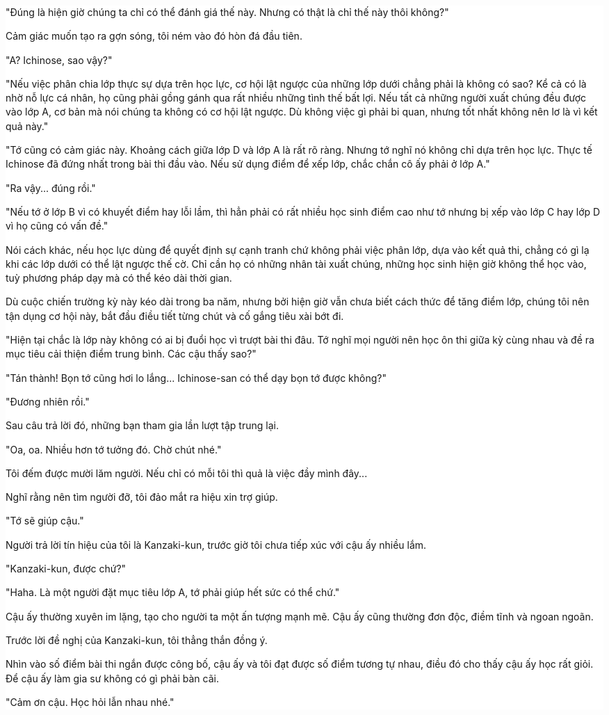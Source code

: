 \"Đúng là hiện giờ chúng ta chỉ có thể đánh giá thế này. Nhưng có thật là chỉ thế này thôi không?\"

Cảm giác muốn tạo ra gợn sóng, tôi ném vào đó hòn đá đầu tiên.

\"A? Ichinose, sao vậy?\"

\"Nếu việc phân chia lớp thực sự dựa trên học lực, cơ hội lật ngược của những lớp dưới chẳng phải là không có sao? Kể cả có là nhờ nỗ lực cá nhân, họ cũng phải gồng gánh qua rất nhiều những tình thế bất lợi. Nếu tất cả những người xuất chúng đều được vào lớp A, cơ bản mà nói chúng ta không có cơ hội lật ngược. Dù không việc gì phải bi quan, nhưng tốt nhất không nên lơ là vì kết quả này.\"

\"Tớ cũng có cảm giác này. Khoảng cách giữa lớp D và lớp A là rất rõ ràng. Nhưng tớ nghĩ nó không chỉ dựa trên học lực. Thực tế Ichinose đã đứng nhất trong bài thi đầu vào. Nếu sử dụng điểm để xếp lớp, chắc chắn cô ấy phải ở lớp A.\"

\"Ra vậy... đúng rồi.\"

\"Nếu tớ ở lớp B vì có khuyết điểm hay lỗi lầm, thì hẳn phải có rất nhiều học sinh điểm cao như tớ nhưng bị xếp vào lớp C hay lớp D vì họ cũng có vấn đề.\"

Nói cách khác, nếu học lực dùng để quyết định sự cạnh tranh chứ không phải việc phân lớp, dựa vào kết quả thi, chẳng có gì lạ khi các lớp dưới có thể lật ngược thế cờ. Chỉ cần họ có những nhân tài xuất chúng, những học sinh hiện giờ không thể học vào, tuỳ phương pháp dạy mà có thể kéo dài thời gian.

Dù cuộc chiến trường kỳ này kéo dài trong ba năm, nhưng bởi hiện giờ vẫn chưa biết cách thức để tăng điểm lớp, chúng tôi nên tận dụng cơ hội này, bắt đầu điều tiết từng chút và cố gắng tiêu xài bớt đi.

\"Hiện tại chắc là lớp này không có ai bị đuổi học vì trượt bài thi đâu. Tớ nghĩ mọi người nên học ôn thi giữa kỳ cùng nhau và đề ra mục tiêu cải thiện điểm trung bình. Các cậu thấy sao?\"

\"Tán thành! Bọn tớ cũng hơi lo lắng... Ichinose-san có thể dạy bọn tớ được không?\"

\"Đương nhiên rồi.\"

Sau câu trả lời đó, những bạn tham gia lần lượt tập trung lại.

\"Oa, oa. Nhiều hơn tớ tưởng đó. Chờ chút nhé.\"

Tôi đếm được mười lăm người. Nếu chỉ có mỗi tôi thì quả là việc đầy mình đây\...

Nghĩ rằng nên tìm người đỡ, tôi đảo mắt ra hiệu xin trợ giúp.

\"Tớ sẽ giúp cậu.\"

Người trả lời tín hiệu của tôi là Kanzaki-kun, trước giờ tôi chưa tiếp xúc với cậu ấy nhiều lắm.

\"Kanzaki-kun, được chứ?\"

\"Haha. Là một người đặt mục tiêu lớp A, tớ phải giúp hết sức có thể chứ.\"

Cậu ấy thường xuyên im lặng, tạo cho người ta một ấn tượng mạnh mẽ. Cậu ấy cũng thường đơn độc, điềm tĩnh và ngoan ngoãn.

Trước lời đề nghị của Kanzaki-kun, tôi thẳng thắn đồng ý.

Nhìn vào số điểm bài thi ngắn được công bố, cậu ấy và tôi đạt được số điểm tương tự nhau, điều đó cho thấy cậu ấy học rất giỏi. Để cậu ấy làm gia sư không có gì phải bàn cãi.

\"Cảm ơn cậu. Học hỏi lẫn nhau nhé.\"
